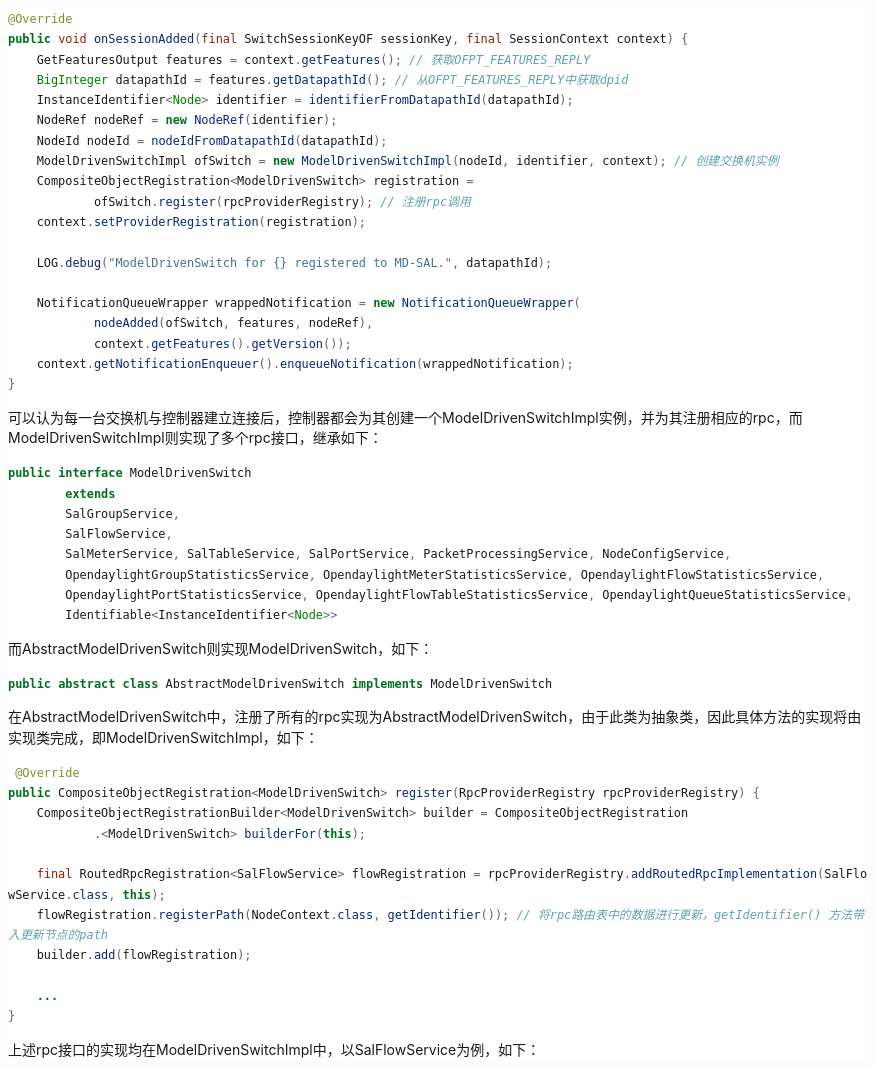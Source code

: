```java
@Override
public void onSessionAdded(final SwitchSessionKeyOF sessionKey, final SessionContext context) {
    GetFeaturesOutput features = context.getFeatures(); // 获取OFPT_FEATURES_REPLY
    BigInteger datapathId = features.getDatapathId(); // 从OFPT_FEATURES_REPLY中获取dpid
    InstanceIdentifier<Node> identifier = identifierFromDatapathId(datapathId);
    NodeRef nodeRef = new NodeRef(identifier);
    NodeId nodeId = nodeIdFromDatapathId(datapathId);
    ModelDrivenSwitchImpl ofSwitch = new ModelDrivenSwitchImpl(nodeId, identifier, context); // 创建交换机实例
    CompositeObjectRegistration<ModelDrivenSwitch> registration =
            ofSwitch.register(rpcProviderRegistry); // 注册rpc调用
    context.setProviderRegistration(registration);

    LOG.debug("ModelDrivenSwitch for {} registered to MD-SAL.", datapathId);

    NotificationQueueWrapper wrappedNotification = new NotificationQueueWrapper(
            nodeAdded(ofSwitch, features, nodeRef),
            context.getFeatures().getVersion());
    context.getNotificationEnqueuer().enqueueNotification(wrappedNotification);
}

```

可以认为每一台交换机与控制器建立连接后，控制器都会为其创建一个ModelDrivenSwitchImpl实例，并为其注册相应的rpc，而ModelDrivenSwitchImpl则实现了多个rpc接口，继承如下：

```java
public interface ModelDrivenSwitch
        extends
        SalGroupService,
        SalFlowService,
        SalMeterService, SalTableService, SalPortService, PacketProcessingService, NodeConfigService,
        OpendaylightGroupStatisticsService, OpendaylightMeterStatisticsService, OpendaylightFlowStatisticsService,
        OpendaylightPortStatisticsService, OpendaylightFlowTableStatisticsService, OpendaylightQueueStatisticsService,
        Identifiable<InstanceIdentifier<Node>>
```

而AbstractModelDrivenSwitch则实现ModelDrivenSwitch，如下：

```java
public abstract class AbstractModelDrivenSwitch implements ModelDrivenSwitch
```

在AbstractModelDrivenSwitch中，注册了所有的rpc实现为AbstractModelDrivenSwitch，由于此类为抽象类，因此具体方法的实现将由实现类完成，即ModelDrivenSwitchImpl，如下：

```java
 @Override
public CompositeObjectRegistration<ModelDrivenSwitch> register(RpcProviderRegistry rpcProviderRegistry) {
    CompositeObjectRegistrationBuilder<ModelDrivenSwitch> builder = CompositeObjectRegistration
            .<ModelDrivenSwitch> builderFor(this);

    final RoutedRpcRegistration<SalFlowService> flowRegistration = rpcProviderRegistry.addRoutedRpcImplementation(SalFlowService.class, this);
    flowRegistration.registerPath(NodeContext.class, getIdentifier()); // 将rpc路由表中的数据进行更新，getIdentifier() 方法带入更新节点的path
    builder.add(flowRegistration);
    
    ...
}
```
上述rpc接口的实现均在ModelDrivenSwitchImpl中，以SalFlowService为例，如下：
